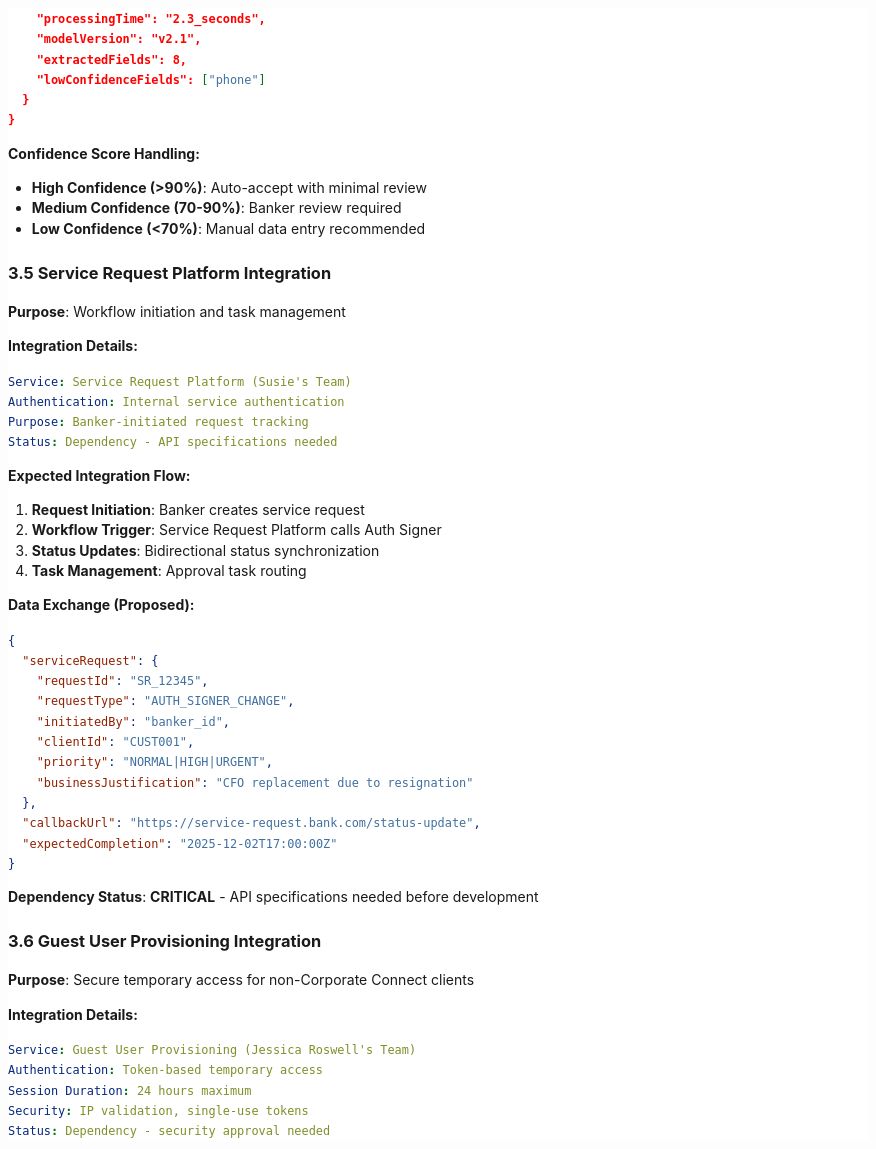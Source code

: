 ```json
    "processingTime": "2.3_seconds",
    "modelVersion": "v2.1",
    "extractedFields": 8,
    "lowConfidenceFields": ["phone"]
  }
}
```

**Confidence Score Handling:**
- **High Confidence (>90%)**: Auto-accept with minimal review
- **Medium Confidence (70-90%)**: Banker review required
- **Low Confidence (<70%)**: Manual data entry recommended

### 3.5 Service Request Platform Integration

**Purpose**: Workflow initiation and task management

**Integration Details:**
```yaml
Service: Service Request Platform (Susie's Team)
Authentication: Internal service authentication
Purpose: Banker-initiated request tracking
Status: Dependency - API specifications needed
```

**Expected Integration Flow:**
1. **Request Initiation**: Banker creates service request
2. **Workflow Trigger**: Service Request Platform calls Auth Signer
3. **Status Updates**: Bidirectional status synchronization
4. **Task Management**: Approval task routing

**Data Exchange (Proposed):**
```json
{
  "serviceRequest": {
    "requestId": "SR_12345",
    "requestType": "AUTH_SIGNER_CHANGE",
    "initiatedBy": "banker_id",
    "clientId": "CUST001",
    "priority": "NORMAL|HIGH|URGENT",
    "businessJustification": "CFO replacement due to resignation"
  },
  "callbackUrl": "https://service-request.bank.com/status-update",
  "expectedCompletion": "2025-12-02T17:00:00Z"
}
```

**Dependency Status**: **CRITICAL** - API specifications needed before development

### 3.6 Guest User Provisioning Integration

**Purpose**: Secure temporary access for non-Corporate Connect clients

**Integration Details:**
```yaml
Service: Guest User Provisioning (Jessica Roswell's Team)
Authentication: Token-based temporary access
Session Duration: 24 hours maximum
Security: IP validation, single-use tokens
Status: Dependency - security approval needed
```
